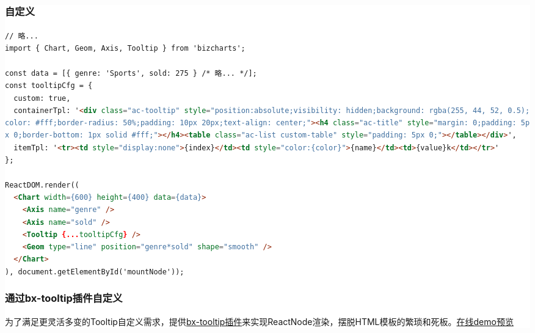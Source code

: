 ### 自定义

```html
// 略...
import { Chart, Geom, Axis, Tooltip } from 'bizcharts';

const data = [{ genre: 'Sports', sold: 275 } /* 略... */];
const tooltipCfg = {
  custom: true,
  containerTpl: '<div class="ac-tooltip" style="position:absolute;visibility: hidden;background: rgba(255, 44, 52, 0.5);color: #fff;border-radius: 50%;padding: 10px 20px;text-align: center;"><h4 class="ac-title" style="margin: 0;padding: 5px 0;border-bottom: 1px solid #fff;"></h4><table class="ac-list custom-table" style="padding: 5px 0;"></table></div>',
  itemTpl: '<tr><td style="display:none">{index}</td><td style="color:{color}">{name}</td><td>{value}k</td></tr>'
};

ReactDOM.render((
  <Chart width={600} height={400} data={data}>
    <Axis name="genre" />
    <Axis name="sold" />
    <Tooltip {...tooltipCfg} />
    <Geom type="line" position="genre*sold" shape="smooth" />
  </Chart>
), document.getElementById('mountNode'));
```

### 通过bx-tooltip插件自定义

为了满足更灵活多变的Tooltip自定义需求，提供[bx-tooltip插件](https://www.npmjs.com/package/bx-tooltip)来实现ReactNode渲染，摆脱HTML模板的繁琐和死板。[在线demo预览](https://codesandbox.io/s/cool-mahavira-6pw8d)
